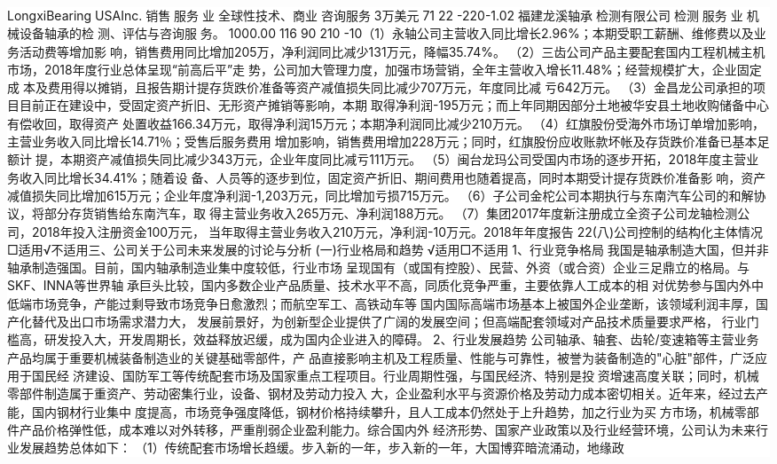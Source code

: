 LongxiBearing
USAInc.
销售
服务
业
全球性技术、商业
咨询服务
3万美元
71
22
-220-1.02
福建龙溪轴承
检测有限公司
检测
服务
业
机械设备轴承的检
测、评估与咨询服
务。
1000.00
116
90
210
-10（1）永轴公司主营收入同比增长2.96%；本期受职工薪酬、维修费以及业务活动费等增加影
响，销售费用同比增加205万，净利润同比减少131万元，降幅35.74%。
（2）三齿公司产品主要配套国内工程机械主机市场，2018年度行业总体呈现“前高后平”走
势，公司加大管理力度，加强市场营销，全年主营收入增长11.48%；经营规模扩大，企业固定成
本及费用得以摊销，且报告期计提存货跌价准备等资产减值损失同比减少707万元，年度同比减
亏642万元。
（3）金昌龙公司承担的项目目前正在建设中，受固定资产折旧、无形资产摊销等影响，本期
取得净利润-195万元；而上年同期因部分土地被华安县土地收购储备中心有偿收回，取得资产
处置收益166.34万元，取得净利润15万元；本期净利润同比减少210万元。
（4）红旗股份受海外市场订单增加影响，主营业务收入同比增长14.71％；受售后服务费用
增加影响，销售费用增加228万元；同时，红旗股份应收账款坏帐及存货跌价准备已基本足额计
提，本期资产减值损失同比减少343万元，企业年度同比减亏111万元。
（5）闽台龙玛公司受国内市场的逐步开拓，2018年度主营业务收入同比增长34.41%；随着设
备、人员等的逐步到位，固定资产折旧、期间费用也随着提高，同时本期受计提存货跌价准备影
响，资产减值损失同比增加615万元；企业年度净利润-1,203万元，同比增加亏损715万元。
（6）子公司金柁公司本期执行与东南汽车公司的和解协议，将部分存货销售给东南汽车，取
得主营业务收入265万元、净利润188万元。
（7）集团2017年度新注册成立全资子公司龙轴检测公司，2018年投入注册资金100万元，
当年取得主营业务收入210万元，净利润-10万元。2018年年度报告
22(八)公司控制的结构化主体情况
□适用√不适用三、公司关于公司未来发展的讨论与分析
(一)行业格局和趋势
√适用□不适用
1、行业竞争格局
我国是轴承制造大国，但并非轴承制造强国。目前，国内轴承制造业集中度较低，行业市场
呈现国有（或国有控股）、民营、外资（或合资）企业三足鼎立的格局。与SKF、INNA等世界轴
承巨头比较，国内多数企业产品质量、技术水平不高，同质化竞争严重，主要依靠人工成本的相
对优势参与国内外中低端市场竞争，产能过剩导致市场竞争日愈激烈；而航空军工、高铁动车等
国内国际高端市场基本上被国外企业垄断，该领域利润丰厚，国产化替代及出口市场需求潜力大，
发展前景好，为创新型企业提供了广阔的发展空间；但高端配套领域对产品技术质量要求严格，
行业门槛高，研发投入大，开发周期长，效益释放迟缓，成为国内企业进入的障碍。
2、行业发展趋势
公司轴承、轴套、齿轮/变速箱等主营业务产品均属于重要机械装备制造业的关键基础零部件，产
品直接影响主机及工程质量、性能与可靠性，被誉为装备制造的"心脏"部件，广泛应用于国民经
济建设、国防军工等传统配套市场及国家重点工程项目。行业周期性强，与国民经济、特别是投
资增速高度关联；同时，机械零部件制造属于重资产、劳动密集行业，设备、钢材及劳动力投入
大，企业盈利水平与资源价格及劳动力成本密切相关。近年来，经过去产能，国内钢材行业集中
度提高，市场竞争强度降低，钢材价格持续攀升，且人工成本仍然处于上升趋势，加之行业为买
方市场，机械零部件产品价格弹性低，成本难以对外转移，严重削弱企业盈利能力。综合国内外
经济形势、国家产业政策以及行业经营环境，公司认为未来行业发展趋势总体如下：
（1）传统配套市场增长趋缓。步入新的一年，步入新的一年，大国博弈暗流涌动，地缘政
